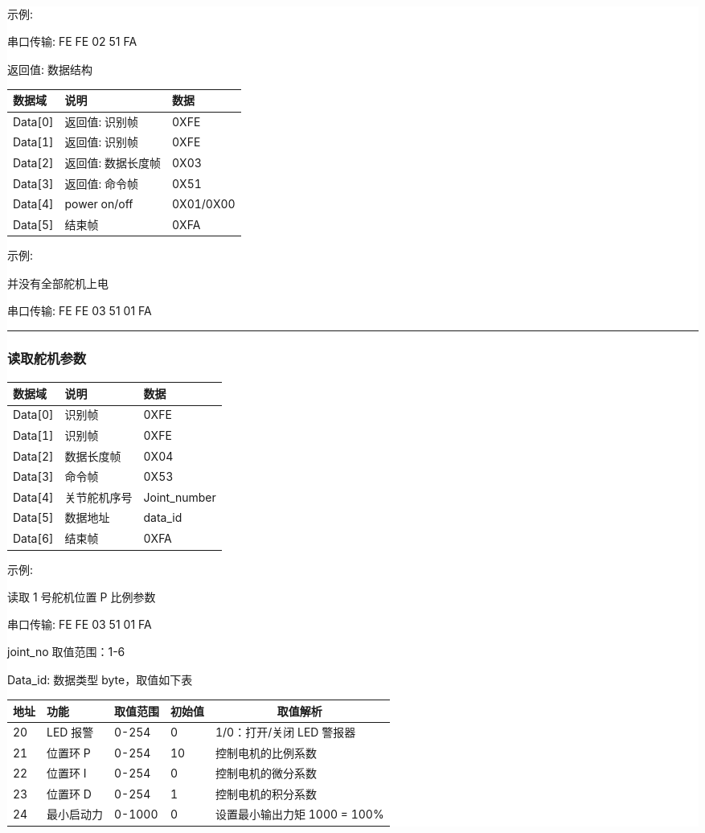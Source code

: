 示例:

串口传输: FE FE 02 51 FA

返回值: 数据结构

| **数据域** | **说明**           | **数据**  |
| :--------- | :----------------- | :-------- |
| Data[0]    | 返回值: 识别帧     | 0XFE      |
| Data[1]    | 返回值: 识别帧     | 0XFE      |
| Data[2]    | 返回值: 数据长度帧 | 0X03      |
| Data[3]    | 返回值: 命令帧     | 0X51      |
| Data[4]    | power on/off       | 0X01/0X00 |
| Data[5]    | 结束帧             | 0XFA      |

示例:

并没有全部舵机上电

串口传输: FE FE 03 51 01 FA

---

### 读取舵机参数

| **数据域** | **说明**     | **数据**     |
| :--------- | :----------- | :----------- |
| Data[0]    | 识别帧       | 0XFE         |
| Data[1]    | 识别帧       | 0XFE         |
| Data[2]    | 数据长度帧   | 0X04         |
| Data[3]    | 命令帧       | 0X53         |
| Data[4]    | 关节舵机序号 | Joint_number |
| Data[5]    | 数据地址     | data_id      |
| Data[6]    | 结束帧       | 0XFA         |

示例:

读取 1 号舵机位置 P 比例参数

串口传输: FE FE 03 51 01 FA

joint_no 取值范围：1-6

Data_id: 数据类型 byte，取值如下表

| **地址** | **功能**   | **取值范围** | **初始值** | **取值解析**                 |
| :------- | :--------- | :----------- | ---------- | ---------------------------- |
| 20       | LED 报警   | 0-254        | 0          | 1/0：打开/关闭 LED 警报器    |
| 21       | 位置环 P   | 0-254        | 10         | 控制电机的比例系数           |
| 22       | 位置环 I   | 0-254        | 0          | 控制电机的微分系数           |
| 23       | 位置环 D   | 0-254        | 1          | 控制电机的积分系数           |
| 24       | 最小启动力 | 0-1000       | 0          | 设置最小输出力矩 1000 = 100% |
